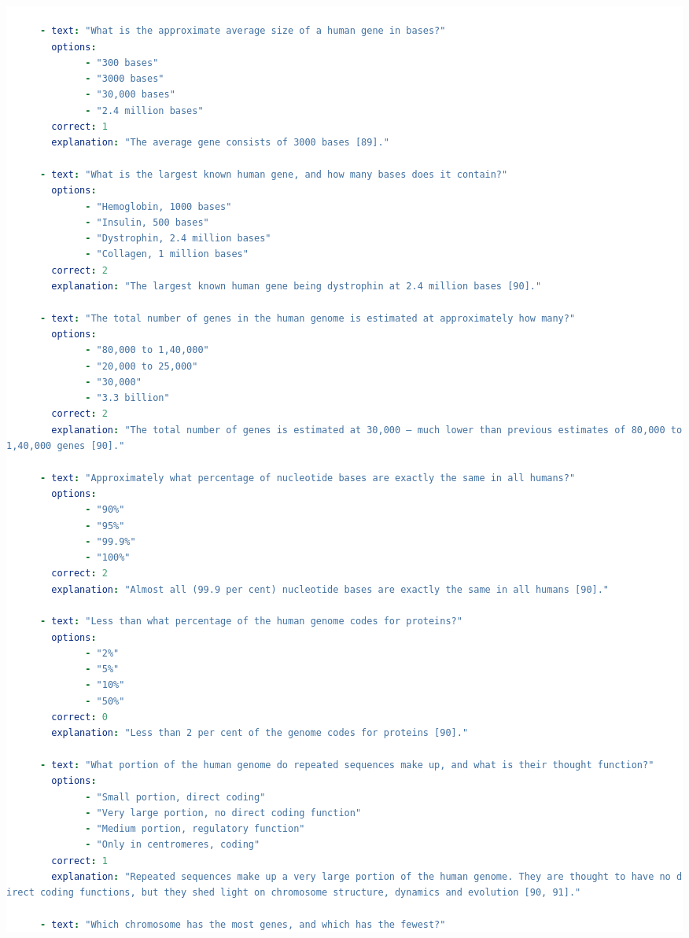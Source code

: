 ```yaml

      - text: "What is the approximate average size of a human gene in bases?"
        options:
              - "300 bases"
              - "3000 bases"
              - "30,000 bases"
              - "2.4 million bases"
        correct: 1
        explanation: "The average gene consists of 3000 bases [89]."

      - text: "What is the largest known human gene, and how many bases does it contain?"
        options:
              - "Hemoglobin, 1000 bases"
              - "Insulin, 500 bases"
              - "Dystrophin, 2.4 million bases"
              - "Collagen, 1 million bases"
        correct: 2
        explanation: "The largest known human gene being dystrophin at 2.4 million bases [90]."

      - text: "The total number of genes in the human genome is estimated at approximately how many?"
        options:
              - "80,000 to 1,40,000"
              - "20,000 to 25,000"
              - "30,000"
              - "3.3 billion"
        correct: 2
        explanation: "The total number of genes is estimated at 30,000 – much lower than previous estimates of 80,000 to 1,40,000 genes [90]."

      - text: "Approximately what percentage of nucleotide bases are exactly the same in all humans?"
        options:
              - "90%"
              - "95%"
              - "99.9%"
              - "100%"
        correct: 2
        explanation: "Almost all (99.9 per cent) nucleotide bases are exactly the same in all humans [90]."

      - text: "Less than what percentage of the human genome codes for proteins?"
        options:
              - "2%"
              - "5%"
              - "10%"
              - "50%"
        correct: 0
        explanation: "Less than 2 per cent of the genome codes for proteins [90]."

      - text: "What portion of the human genome do repeated sequences make up, and what is their thought function?"
        options:
              - "Small portion, direct coding"
              - "Very large portion, no direct coding function"
              - "Medium portion, regulatory function"
              - "Only in centromeres, coding"
        correct: 1
        explanation: "Repeated sequences make up a very large portion of the human genome. They are thought to have no direct coding functions, but they shed light on chromosome structure, dynamics and evolution [90, 91]."

      - text: "Which chromosome has the most genes, and which has the fewest?"
```